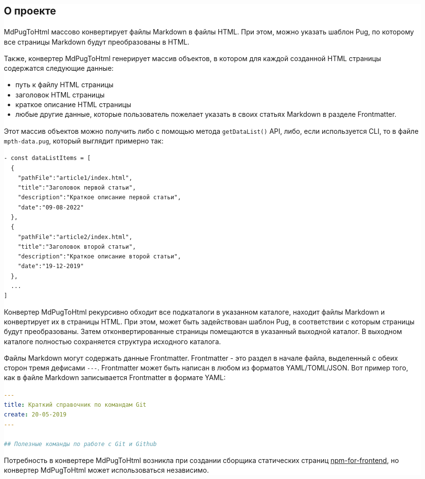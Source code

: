
## О проекте

MdPugToHtml массово конвертирует файлы Markdown в файлы HTML. При этом, можно указать шаблон Pug, по которому все страницы Markdown будут преобразованы в HTML.

Также, конвертер MdPugToHtml генерирует массив объектов, в котором для каждой созданной HTML страницы содержатся следующие данные:

- путь к файлу HTML страницы
- заголовок HTML страницы
- краткое описание HTML страницы
- любые другие данные, которые пользователь пожелает указать в своих статьях Markdown в разделе Frontmatter.

Этот массив объектов можно получить либо с помощью метода `getDataList()` API, либо, если используется CLI, то в файле `mpth-data.pug`, который выглядит примерно так:

```pug
- const dataListItems = [
  {
    "pathFile":"article1/index.html",
    "title":"Заголовок первой статьи",
    "description":"Краткое описание первой статьи",
    "date":"09-08-2022"
  },
  {
    "pathFile":"article2/index.html",
    "title":"Заголовок второй статьи",
    "description":"Краткое описание второй статьи",
    "date":"19-12-2019"
  },
  ...
]
```

Конвертер MdPugToHtml рекурсивно обходит все подкаталоги в указанном каталоге, находит файлы Markdown и конвертирует их в страницы HTML. При этом, может быть задействован шаблон Pug, в соответствии с которым страницы будут преобразованы. Затем отконвертированные страницы помещаются в указанный выходной каталог. В выходном каталоге полностью сохраняется структура исходного каталога.

Файлы Markdown могут содержать данные Frontmatter. Frontmatter - это раздел в начале файла, выделенный с обеих сторон тремя дефисами `---`. Frontmatter может быть написан в любом из форматов YAML/TOML/JSON. Вот пример того, как в файле Markdown записывается Frontmatter в формате YAML:

```YAML
---
title: Краткий справочник по командам Git
create: 20-05-2019
---

## Полезные команды по работе с Git и Github
```

Потребность в конвертере MdPugToHtml возникла при создании сборщика статических страниц [npm-for-frontend](https://github.com/injashkin/npm-for-frontend), но конвертер MdPugToHtml может использоваться независимо.
